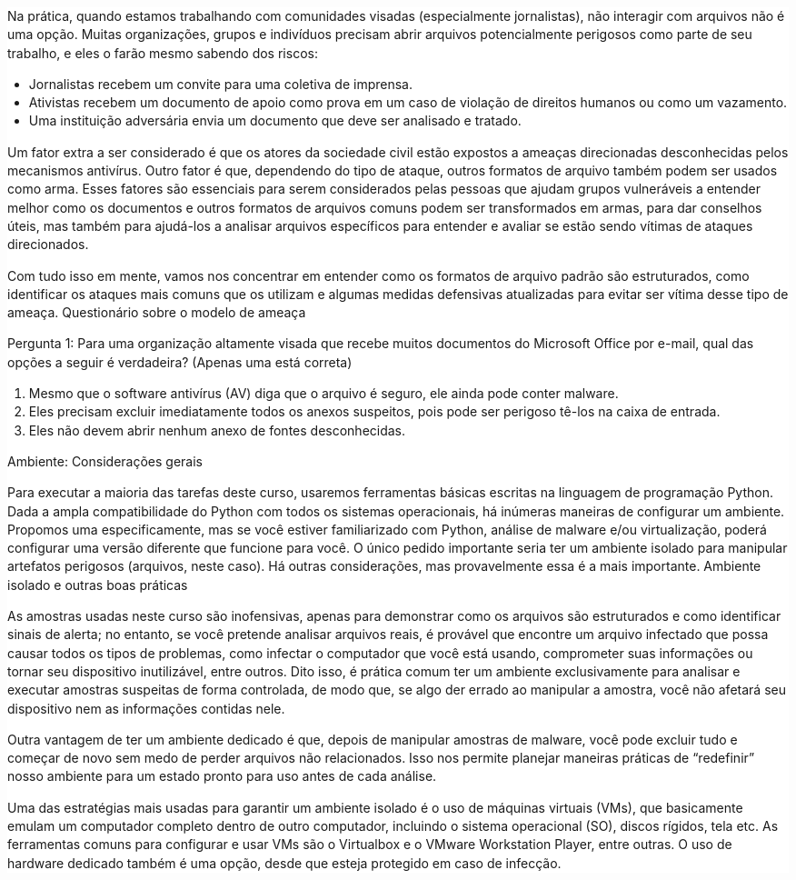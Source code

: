Na prática, quando estamos trabalhando com comunidades visadas (especialmente jornalistas), não interagir com arquivos não é uma opção. Muitas organizações, grupos e indivíduos precisam abrir arquivos potencialmente perigosos como parte de seu trabalho, e eles o farão mesmo sabendo dos riscos:

* Jornalistas recebem um convite para uma coletiva de imprensa.
* Ativistas recebem um documento de apoio como prova em um caso de violação de direitos humanos ou como um vazamento.
* Uma instituição adversária envia um documento que deve ser analisado e tratado.

Um fator extra a ser considerado é que os atores da sociedade civil estão expostos a ameaças direcionadas desconhecidas pelos mecanismos antivírus. Outro fator é que, dependendo do tipo de ataque, outros formatos de arquivo também podem ser usados como arma. Esses fatores são essenciais para serem considerados pelas pessoas que ajudam grupos vulneráveis a entender melhor como os documentos e outros formatos de arquivos comuns podem ser transformados em armas, para dar conselhos úteis, mas também para ajudá-los a analisar arquivos específicos para entender e avaliar se estão sendo vítimas de ataques direcionados.

Com tudo isso em mente, vamos nos concentrar em entender como os formatos de arquivo padrão são estruturados, como identificar os ataques mais comuns que os utilizam e algumas medidas defensivas atualizadas para evitar ser vítima desse tipo de ameaça. Questionário sobre o modelo de ameaça

Pergunta 1: Para uma organização altamente visada que recebe muitos documentos do Microsoft Office por e-mail, qual das opções a seguir é verdadeira? (Apenas uma está correta)

1. Mesmo que o software antivírus (AV) diga que o arquivo é seguro, ele ainda pode conter malware.
2. Eles precisam excluir imediatamente todos os anexos suspeitos, pois pode ser perigoso tê-los na caixa de entrada.
3. Eles não devem abrir nenhum anexo de fontes desconhecidas.

Ambiente: Considerações gerais

Para executar a maioria das tarefas deste curso, usaremos ferramentas básicas escritas na linguagem de programação Python. Dada a ampla compatibilidade do Python com todos os sistemas operacionais, há inúmeras maneiras de configurar um ambiente. Propomos uma especificamente, mas se você estiver familiarizado com Python, análise de malware e/ou virtualização, poderá configurar uma versão diferente que funcione para você. O único pedido importante seria ter um ambiente isolado para manipular artefatos perigosos (arquivos, neste caso). Há outras considerações, mas provavelmente essa é a mais importante. Ambiente isolado e outras boas práticas

As amostras usadas neste curso são inofensivas, apenas para demonstrar como os arquivos são estruturados e como identificar sinais de alerta; no entanto, se você pretende analisar arquivos reais, é provável que encontre um arquivo infectado que possa causar todos os tipos de problemas, como infectar o computador que você está usando, comprometer suas informações ou tornar seu dispositivo inutilizável, entre outros. Dito isso, é prática comum ter um ambiente exclusivamente para analisar e executar amostras suspeitas de forma controlada, de modo que, se algo der errado ao manipular a amostra, você não afetará seu dispositivo nem as informações contidas nele.

Outra vantagem de ter um ambiente dedicado é que, depois de manipular amostras de malware, você pode excluir tudo e começar de novo sem medo de perder arquivos não relacionados. Isso nos permite planejar maneiras práticas de “redefinir” nosso ambiente para um estado pronto para uso antes de cada análise.

Uma das estratégias mais usadas para garantir um ambiente isolado é o uso de máquinas virtuais (VMs), que basicamente emulam um computador completo dentro de outro computador, incluindo o sistema operacional (SO), discos rígidos, tela etc. As ferramentas comuns para configurar e usar VMs são o Virtualbox e o VMware Workstation Player, entre outras. O uso de hardware dedicado também é uma opção, desde que esteja protegido em caso de infecção.
